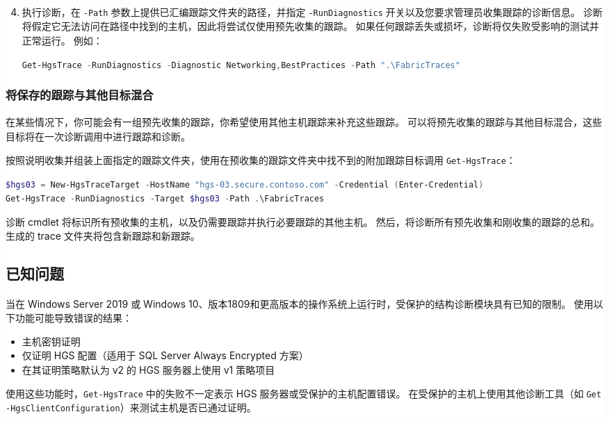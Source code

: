 4. 执行诊断，在 `-Path` 参数上提供已汇编跟踪文件夹的路径，并指定 `-RunDiagnostics` 开关以及您要求管理员收集跟踪的诊断信息。  诊断将假定它无法访问在路径中找到的主机，因此将尝试仅使用预先收集的跟踪。  如果任何跟踪丢失或损坏，诊断将仅失败受影响的测试并正常运行。  例如：

   ```PowerShell
   Get-HgsTrace -RunDiagnostics -Diagnostic Networking,BestPractices -Path ".\FabricTraces"
   ```

### <a name="mixing-saved-traces-with-additional-targets"></a>将保存的跟踪与其他目标混合

在某些情况下，你可能会有一组预先收集的跟踪，你希望使用其他主机跟踪来补充这些跟踪。  可以将预先收集的跟踪与其他目标混合，这些目标将在一次诊断调用中进行跟踪和诊断。

按照说明收集并组装上面指定的跟踪文件夹，使用在预收集的跟踪文件夹中找不到的附加跟踪目标调用 `Get-HgsTrace`：

```PowerShell
$hgs03 = New-HgsTraceTarget -HostName "hgs-03.secure.contoso.com" -Credential (Enter-Credential)
Get-HgsTrace -RunDiagnostics -Target $hgs03 -Path .\FabricTraces
``` 

诊断 cmdlet 将标识所有预收集的主机，以及仍需要跟踪并执行必要跟踪的其他主机。  然后，将诊断所有预先收集和刚收集的跟踪的总和。  生成的 trace 文件夹将包含新跟踪和新跟踪。

## <a name="known-issues"></a>已知问题

当在 Windows Server 2019 或 Windows 10、版本1809和更高版本的操作系统上运行时，受保护的结构诊断模块具有已知的限制。
使用以下功能可能导致错误的结果：

* 主机密钥证明
* 仅证明 HGS 配置（适用于 SQL Server Always Encrypted 方案）
* 在其证明策略默认为 v2 的 HGS 服务器上使用 v1 策略项目

使用这些功能时，`Get-HgsTrace` 中的失败不一定表示 HGS 服务器或受保护的主机配置错误。
在受保护的主机上使用其他诊断工具（如 `Get-HgsClientConfiguration`）来测试主机是否已通过证明。
